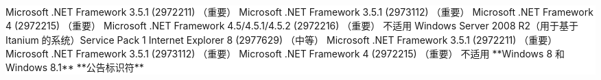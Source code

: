 </td>
<td style="border:1px solid black;">
Microsoft .NET Framework 3.5.1  
(2972211)  
（重要）  
Microsoft .NET Framework 3.5.1  
(2973112)  
（重要）  
Microsoft .NET Framework 4  
(2972215)  
（重要）  
Microsoft .NET Framework 4.5/4.5.1/4.5.2  
(2972216)  
（重要）

</td>
<td style="border:1px solid black;">
不适用

</td>
</tr>
<tr>
<td style="border:1px solid black;">
Windows Server 2008 R2（用于基于 Itanium 的系统）Service Pack 1

</td>
<td style="border:1px solid black;">
Internet Explorer 8  
(2977629)  
（中等）

</td>
<td style="border:1px solid black;">
Microsoft .NET Framework 3.5.1  
(2972211)  
（重要）  
Microsoft .NET Framework 3.5.1  
(2973112)  
（重要）  
Microsoft .NET Framework 4  
(2972215)  
（重要）

</td>
<td style="border:1px solid black;">
不适用

</td>
</tr>
<tr>
<td style="border:1px solid black;" colspan="4">
**Windows 8 和 Windows 8.1**

</td>
</tr>
<tr>
<td style="border:1px solid black;">
**公告标识符**
